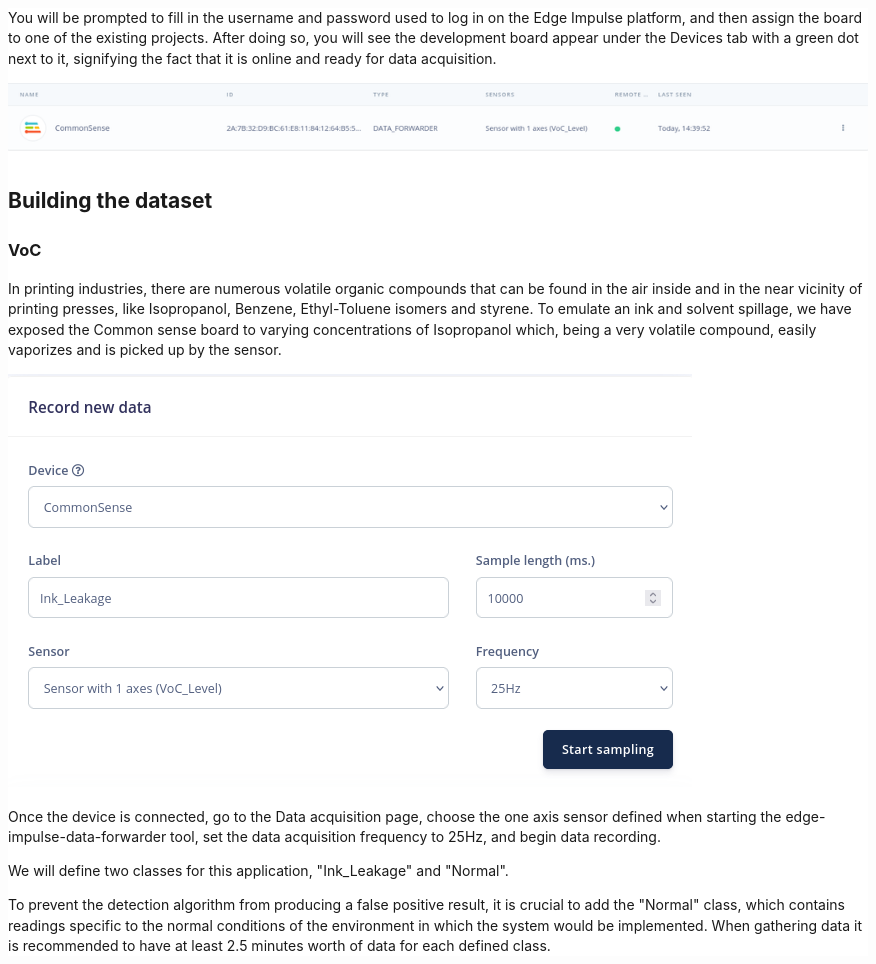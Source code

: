 You will be prompted to fill in the username and password used to log in on the Edge Impulse platform, and then assign the board to one of the existing projects. After doing so, you will see the development board appear under the Devices tab with a green dot next to it, signifying the fact that it is online and ready for data acquisition.

![](../.gitbook/assets/predictive-maintenance-sony-spresense-commonsense/image13.png)

## Building the dataset

### VoC
 
In printing industries, there are numerous volatile organic compounds that can be found in the air inside and in the near vicinity of printing presses, like Isopropanol, Benzene,  Ethyl-Toluene isomers and styrene.  To emulate an ink and solvent spillage, we have exposed the Common sense board to varying concentrations of Isopropanol which, being a very volatile compound, easily vaporizes and is picked up by the sensor.

![](../.gitbook/assets/predictive-maintenance-sony-spresense-commonsense/image14.png)

Once the device is connected, go to the Data acquisition page, choose the one axis sensor defined when starting the edge-impulse-data-forwarder tool, set the data acquisition frequency to 25Hz, and begin data recording.

We will define two classes for this application, "Ink_Leakage" and "Normal". 

To prevent the detection algorithm from producing a false positive result, it is crucial to add the "Normal" class, which contains readings specific to the normal conditions of the environment in which the system would be implemented. When gathering data it is recommended to have at least 2.5 minutes worth of data for each defined class.
